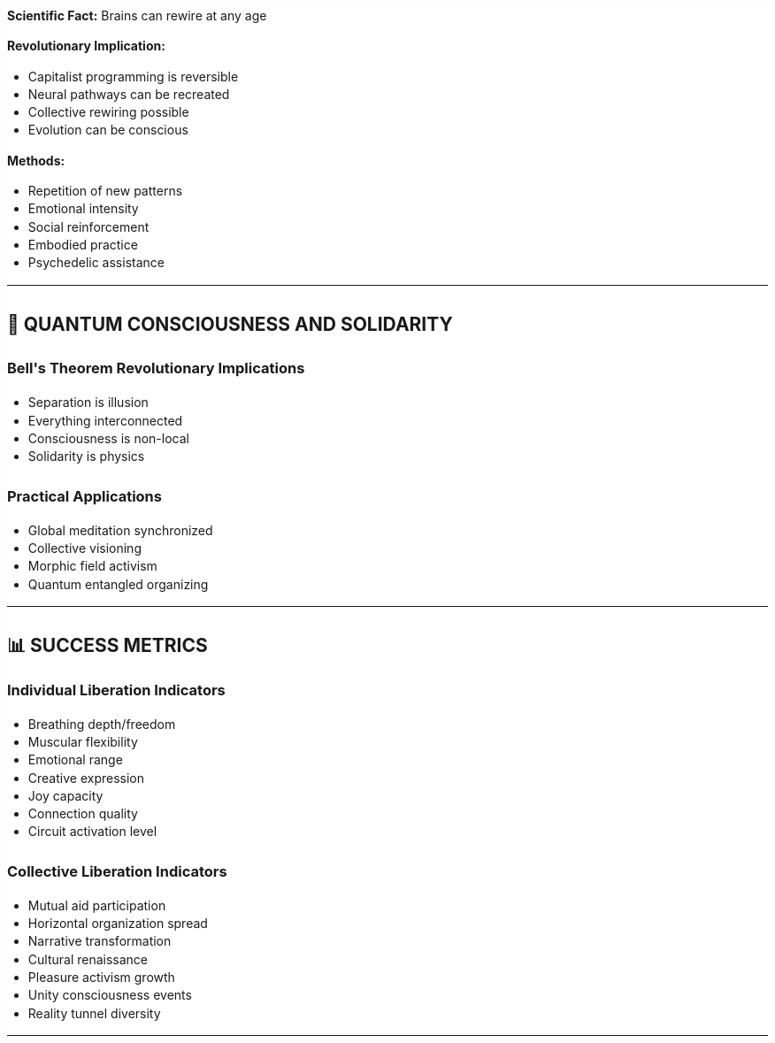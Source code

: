 **Scientific Fact:** Brains can rewire at any age

**Revolutionary Implication:** 
- Capitalist programming is reversible
- Neural pathways can be recreated
- Collective rewiring possible
- Evolution can be conscious

**Methods:**
- Repetition of new patterns
- Emotional intensity
- Social reinforcement
- Embodied practice
- Psychedelic assistance

---

## 🌟 QUANTUM CONSCIOUSNESS AND SOLIDARITY

### Bell's Theorem Revolutionary Implications
- Separation is illusion
- Everything interconnected
- Consciousness is non-local
- Solidarity is physics

### Practical Applications
- Global meditation synchronized
- Collective visioning
- Morphic field activism
- Quantum entangled organizing

---

## 📊 SUCCESS METRICS

### Individual Liberation Indicators
- Breathing depth/freedom
- Muscular flexibility
- Emotional range
- Creative expression
- Joy capacity
- Connection quality
- Circuit activation level

### Collective Liberation Indicators
- Mutual aid participation
- Horizontal organization spread
- Narrative transformation
- Cultural renaissance
- Pleasure activism growth
- Unity consciousness events
- Reality tunnel diversity

---